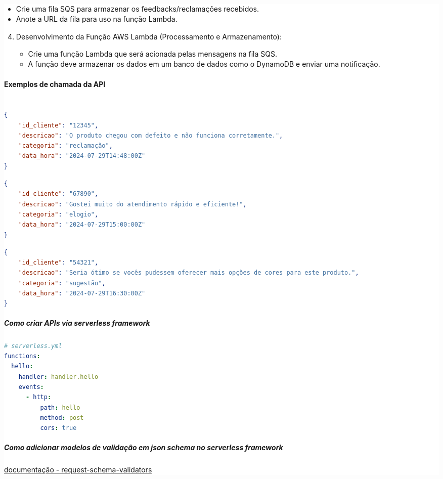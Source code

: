    - Crie uma fila SQS para armazenar os feedbacks/reclamações recebidos.
   - Anote a URL da fila para uso na função Lambda.
  
4. Desenvolvimento da Função AWS Lambda (Processamento e Armazenamento):

   - Crie uma função Lambda que será acionada pelas mensagens na fila SQS.
   - A função deve armazenar os dados em um banco de dados como o DynamoDB e enviar uma notificação.


#### Exemplos de chamada da API

```json

{
    "id_cliente": "12345",
    "descricao": "O produto chegou com defeito e não funciona corretamente.",
    "categoria": "reclamação",
    "data_hora": "2024-07-29T14:48:00Z"
}
``` 
```json
{
    "id_cliente": "67890",
    "descricao": "Gostei muito do atendimento rápido e eficiente!",
    "categoria": "elogio",
    "data_hora": "2024-07-29T15:00:00Z"
}
```

```json
{
    "id_cliente": "54321",
    "descricao": "Seria ótimo se vocês pudessem oferecer mais opções de cores para este produto.",
    "categoria": "sugestão",
    "data_hora": "2024-07-29T16:30:00Z"
}
```

##### Como criar APIs via serverless framework

```yaml
# serverless.yml
functions:
  hello:
    handler: handler.hello
    events:
      - http:
          path: hello
          method: post
          cors: true
```


##### Como adicionar modelos de validação em json schema no serverless framework

[documentação - request-schema-validators](https://www.serverless.com/framework/docs/providers/aws/events/apigateway#request-schema-validators)

